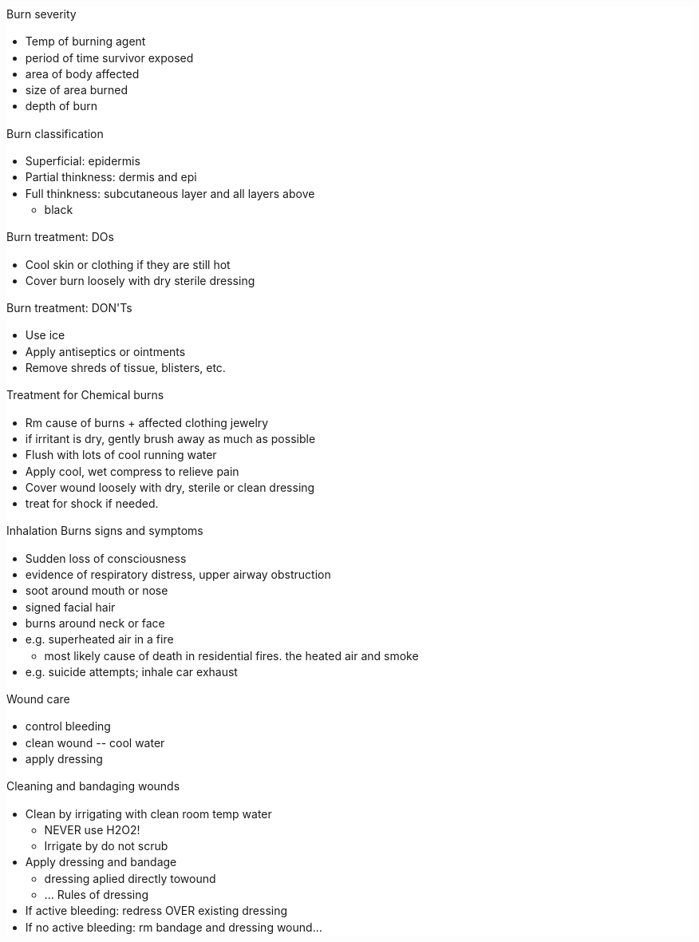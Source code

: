 Burn severity
* Temp of burning agent
* period of time survivor exposed
* area of body affected
* size of area burned
* depth of burn

Burn classification
* Superficial: epidermis
* Partial thinkness: dermis and epi
* Full thinkness: subcutaneous layer and all layers above
	* black

Burn treatment: DOs
* Cool skin or clothing if they are still hot
* Cover burn loosely with dry sterile dressing

Burn treatment: DON'Ts
* Use ice
* Apply antiseptics or ointments
* Remove shreds of tissue, blisters, etc.

Treatment for Chemical burns
* Rm cause of burns + affected clothing jewelry 
* if irritant is dry, gently brush away as much as possible
* Flush with lots of cool running water
* Apply cool, wet compress to relieve pain
* Cover wound loosely with dry, sterile or clean dressing
* treat for shock if needed.

Inhalation Burns signs and symptoms
* Sudden loss of consciousness
* evidence of respiratory distress, upper airway obstruction
* soot around mouth or nose
* signed facial hair
* burns around neck or face
* e.g. superheated air in a fire
	* most likely cause of death in residential fires. the heated air and smoke
* e.g. suicide attempts; inhale car exhaust

Wound care
* control bleeding
* clean wound -- cool water
* apply dressing

Cleaning and bandaging wounds
* Clean by irrigating with clean room temp water
	* NEVER use H2O2!
	* Irrigate by do not scrub
* Apply dressing and bandage
	* dressing aplied directly towound
	* ...
Rules of dressing
* If active bleeding: redress OVER existing dressing
* If no active bleeding: rm bandage and dressing wound... 

